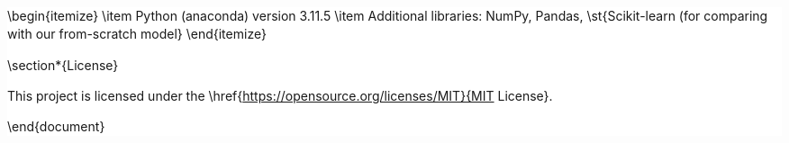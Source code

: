 \begin{itemize}
    \item Python (anaconda) version 3.11.5
    \item Additional libraries: NumPy, Pandas, \st{Scikit-learn (for comparing with our from-scratch model}
\end{itemize}

\section*{License}

This project is licensed under the \href{https://opensource.org/licenses/MIT}{MIT License}.

\end{document}
